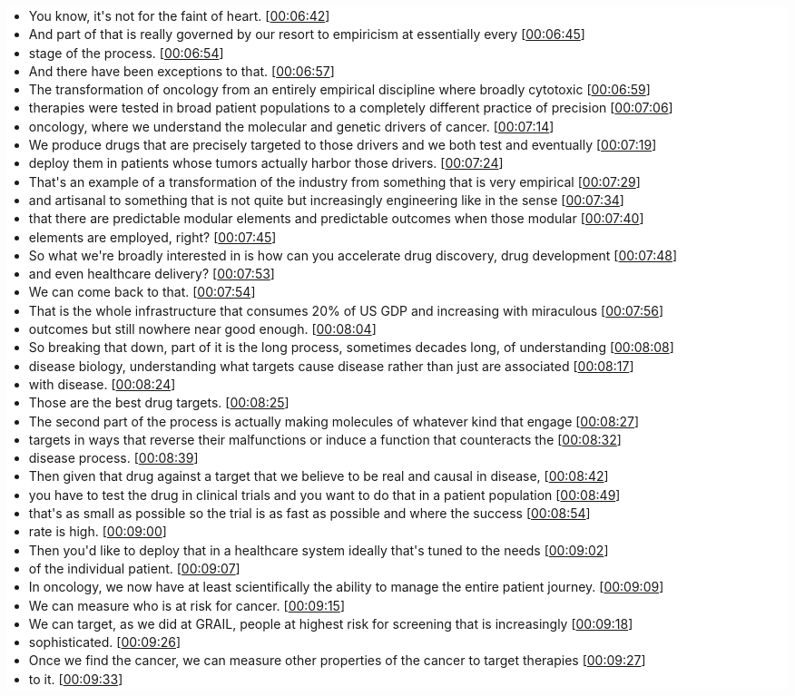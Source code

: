 *  You know, it's not for the faint of heart. [[00:06:42](https://www.youtube.com/watch?v=UBz7KWbL7eA&t=402.74s)]
*  And part of that is really governed by our resort to empiricism at essentially every [[00:06:45](https://www.youtube.com/watch?v=UBz7KWbL7eA&t=405.64000000000004s)]
*  stage of the process. [[00:06:54](https://www.youtube.com/watch?v=UBz7KWbL7eA&t=414.04s)]
*  And there have been exceptions to that. [[00:06:57](https://www.youtube.com/watch?v=UBz7KWbL7eA&t=417.54s)]
*  The transformation of oncology from an entirely empirical discipline where broadly cytotoxic [[00:06:59](https://www.youtube.com/watch?v=UBz7KWbL7eA&t=419.74s)]
*  therapies were tested in broad patient populations to a completely different practice of precision [[00:07:06](https://www.youtube.com/watch?v=UBz7KWbL7eA&t=426.6s)]
*  oncology, where we understand the molecular and genetic drivers of cancer. [[00:07:14](https://www.youtube.com/watch?v=UBz7KWbL7eA&t=434.5s)]
*  We produce drugs that are precisely targeted to those drivers and we both test and eventually [[00:07:19](https://www.youtube.com/watch?v=UBz7KWbL7eA&t=439.4s)]
*  deploy them in patients whose tumors actually harbor those drivers. [[00:07:24](https://www.youtube.com/watch?v=UBz7KWbL7eA&t=444.4s)]
*  That's an example of a transformation of the industry from something that is very empirical [[00:07:29](https://www.youtube.com/watch?v=UBz7KWbL7eA&t=449.7s)]
*  and artisanal to something that is not quite but increasingly engineering like in the sense [[00:07:34](https://www.youtube.com/watch?v=UBz7KWbL7eA&t=454.65999999999997s)]
*  that there are predictable modular elements and predictable outcomes when those modular [[00:07:40](https://www.youtube.com/watch?v=UBz7KWbL7eA&t=460.3s)]
*  elements are employed, right? [[00:07:45](https://www.youtube.com/watch?v=UBz7KWbL7eA&t=465.4s)]
*  So what we're broadly interested in is how can you accelerate drug discovery, drug development [[00:07:48](https://www.youtube.com/watch?v=UBz7KWbL7eA&t=468.0s)]
*  and even healthcare delivery? [[00:07:53](https://www.youtube.com/watch?v=UBz7KWbL7eA&t=473.3s)]
*  We can come back to that. [[00:07:54](https://www.youtube.com/watch?v=UBz7KWbL7eA&t=474.7s)]
*  That is the whole infrastructure that consumes 20% of US GDP and increasing with miraculous [[00:07:56](https://www.youtube.com/watch?v=UBz7KWbL7eA&t=476.5s)]
*  outcomes but still nowhere near good enough. [[00:08:04](https://www.youtube.com/watch?v=UBz7KWbL7eA&t=484.0s)]
*  So breaking that down, part of it is the long process, sometimes decades long, of understanding [[00:08:08](https://www.youtube.com/watch?v=UBz7KWbL7eA&t=488.3s)]
*  disease biology, understanding what targets cause disease rather than just are associated [[00:08:17](https://www.youtube.com/watch?v=UBz7KWbL7eA&t=497.40000000000003s)]
*  with disease. [[00:08:24](https://www.youtube.com/watch?v=UBz7KWbL7eA&t=504.7s)]
*  Those are the best drug targets. [[00:08:25](https://www.youtube.com/watch?v=UBz7KWbL7eA&t=505.7s)]
*  The second part of the process is actually making molecules of whatever kind that engage [[00:08:27](https://www.youtube.com/watch?v=UBz7KWbL7eA&t=507.8s)]
*  targets in ways that reverse their malfunctions or induce a function that counteracts the [[00:08:32](https://www.youtube.com/watch?v=UBz7KWbL7eA&t=512.0s)]
*  disease process. [[00:08:39](https://www.youtube.com/watch?v=UBz7KWbL7eA&t=519.9s)]
*  Then given that drug against a target that we believe to be real and causal in disease, [[00:08:42](https://www.youtube.com/watch?v=UBz7KWbL7eA&t=522.5s)]
*  you have to test the drug in clinical trials and you want to do that in a patient population [[00:08:49](https://www.youtube.com/watch?v=UBz7KWbL7eA&t=529.0s)]
*  that's as small as possible so the trial is as fast as possible and where the success [[00:08:54](https://www.youtube.com/watch?v=UBz7KWbL7eA&t=534.7s)]
*  rate is high. [[00:09:00](https://www.youtube.com/watch?v=UBz7KWbL7eA&t=540.1s)]
*  Then you'd like to deploy that in a healthcare system ideally that's tuned to the needs [[00:09:02](https://www.youtube.com/watch?v=UBz7KWbL7eA&t=542.1s)]
*  of the individual patient. [[00:09:07](https://www.youtube.com/watch?v=UBz7KWbL7eA&t=547.6s)]
*  In oncology, we now have at least scientifically the ability to manage the entire patient journey. [[00:09:09](https://www.youtube.com/watch?v=UBz7KWbL7eA&t=549.2s)]
*  We can measure who is at risk for cancer. [[00:09:15](https://www.youtube.com/watch?v=UBz7KWbL7eA&t=555.8s)]
*  We can target, as we did at GRAIL, people at highest risk for screening that is increasingly [[00:09:18](https://www.youtube.com/watch?v=UBz7KWbL7eA&t=558.7s)]
*  sophisticated. [[00:09:26](https://www.youtube.com/watch?v=UBz7KWbL7eA&t=566.4s)]
*  Once we find the cancer, we can measure other properties of the cancer to target therapies [[00:09:27](https://www.youtube.com/watch?v=UBz7KWbL7eA&t=567.7s)]
*  to it. [[00:09:33](https://www.youtube.com/watch?v=UBz7KWbL7eA&t=573.9000000000001s)]